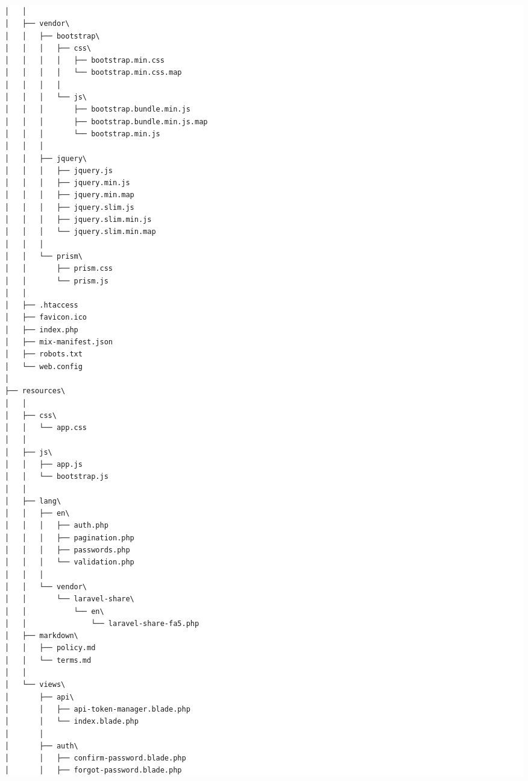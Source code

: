 ```
│   │
│   ├── vendor\
│   │   ├── bootstrap\
│   │   │   ├── css\
│   │   │   │   ├── bootstrap.min.css
│   │   │   │   └── bootstrap.min.css.map
│   │   │   │
│   │   │   └── js\
│   │   │       ├── bootstrap.bundle.min.js
│   │   │       ├── bootstrap.bundle.min.js.map
│   │   │       └── bootstrap.min.js
│   │   │
│   │   ├── jquery\
│   │   │   ├── jquery.js
│   │   │   ├── jquery.min.js
│   │   │   ├── jquery.min.map
│   │   │   ├── jquery.slim.js
│   │   │   ├── jquery.slim.min.js
│   │   │   └── jquery.slim.min.map
│   │   │
│   │   └── prism\
│   │       ├── prism.css
│   │       └── prism.js
│   │
│   ├── .htaccess
│   ├── favicon.ico
│   ├── index.php
│   ├── mix-manifest.json
│   ├── robots.txt
│   └── web.config
│
├── resources\
│   │
│   ├── css\
│   │   └── app.css
│   │
│   ├── js\
│   │   ├── app.js
│   │   └── bootstrap.js
│   │
│   ├── lang\
│   │   ├── en\
│   │   │   ├── auth.php
│   │   │   ├── pagination.php
│   │   │   ├── passwords.php
│   │   │   └── validation.php
│   │   │
│   │   └── vendor\
│   │       └── laravel-share\
│   │           └── en\
│   │               └── laravel-share-fa5.php
│   ├── markdown\
│   │   ├── policy.md
│   │   └── terms.md
│   │
│   └── views\
│       ├── api\
│       │   ├── api-token-manager.blade.php
│       │   └── index.blade.php
│       │
│       ├── auth\
│       │   ├── confirm-password.blade.php
│       │   ├── forgot-password.blade.php
```